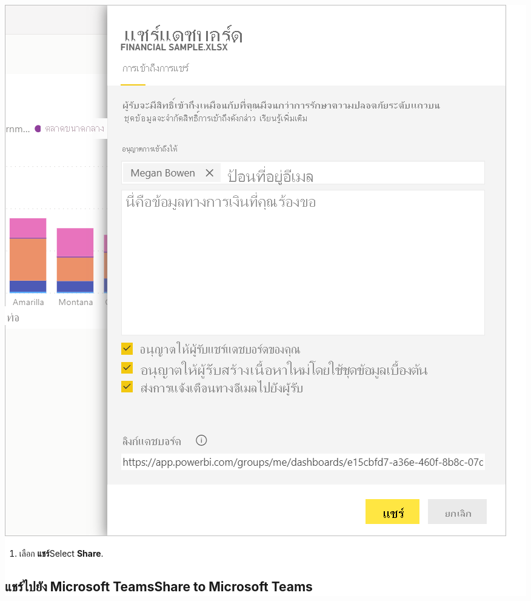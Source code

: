    ![ภาพหน้าจอของบานหน้าต่างแชร์แดชบอร์ด](media/service-from-excel-to-stunning-report/power-bi-share-dashboard-pane.png)

1. <span data-ttu-id="0d0a9-230">เลือก **แชร์**</span><span class="sxs-lookup"><span data-stu-id="0d0a9-230">Select **Share**.</span></span>

## <a name="share-to-microsoft-teams"></a><span data-ttu-id="0d0a9-231">แชร์ไปยัง Microsoft Teams</span><span class="sxs-lookup"><span data-stu-id="0d0a9-231">Share to Microsoft Teams</span></span>
